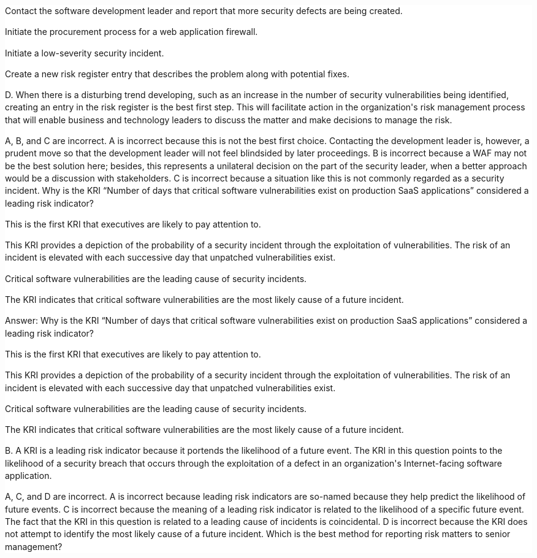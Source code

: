 Contact the software development leader and report that more security defects are being created.

Initiate the procurement process for a web application firewall.

Initiate a low-severity security incident.

Create a new risk register entry that describes the problem along with potential fixes.


D. When there is a disturbing trend developing, such as an increase in the number of security vulnerabilities being identified, creating an entry in the risk register is the best first step. This will facilitate action in the organization's risk management process that will enable business and technology leaders to discuss the matter and make decisions to manage the risk.

A, B, and C are incorrect. A is incorrect because this is not the best first choice. Contacting the development leader is, however, a prudent move so that the development leader will not feel blindsided by later proceedings. B is incorrect because a WAF may not be the best solution here; besides, this represents a unilateral decision on the part of the security leader, when a better approach would be a discussion with stakeholders. C is incorrect because a situation like this is not commonly regarded as a security incident.
Why is the KRI “Number of days that critical software vulnerabilities exist on production SaaS applications” considered a leading risk indicator?

This is the first KRI that executives are likely to pay attention to.

This KRI provides a depiction of the probability of a security incident through the exploitation of vulnerabilities. The risk of an incident is elevated with each successive day that unpatched vulnerabilities exist.

Critical software vulnerabilities are the leading cause of security incidents.

The KRI indicates that critical software vulnerabilities are the most likely cause of a future incident.

Answer:
Why is the KRI “Number of days that critical software vulnerabilities exist on production SaaS applications” considered a leading risk indicator?

This is the first KRI that executives are likely to pay attention to.

This KRI provides a depiction of the probability of a security incident through the exploitation of vulnerabilities. The risk of an incident is elevated with each successive day that unpatched vulnerabilities exist.

Critical software vulnerabilities are the leading cause of security incidents.

The KRI indicates that critical software vulnerabilities are the most likely cause of a future incident.


B. A KRI is a leading risk indicator because it portends the likelihood of a future event. The KRI in this question points to the likelihood of a security breach that occurs through the exploitation of a defect in an organization's Internet-facing software application.

A, C, and D are incorrect. A is incorrect because leading risk indicators are so-named because they help predict the likelihood of future events. C is incorrect because the meaning of a leading risk indicator is related to the likelihood of a specific future event. The fact that the KRI in this question is related to a leading cause of incidents is coincidental. D is incorrect because the KRI does not attempt to identify the most likely cause of a future incident.
Which is the best method for reporting risk matters to senior management?
